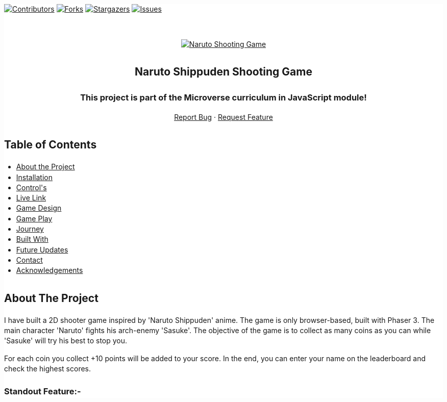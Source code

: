 



[![Contributors][contributors-shield]][contributors-url]
[![Forks][forks-shield]][forks-url]
[![Stargazers][stars-shield]][stars-url]
[![Issues][issues-shield]][issues-url]



<br />
<p align="center">
  <a href="git@github.com:jaspreet-singh-sahota/shooting-game-javascript-capstone.git">
    <p align="center"> <img src="https://user-images.githubusercontent.com/55361440/90889552-05eac580-e3d6-11ea-929e-600d7bbedbac.png" alt="Naruto Shooting Game" width="125" height="150"> </p>
  </a>

  <h2 align="center">Naruto Shippuden Shooting Game</h2>
  <h3 align="center"> This project is part of the Microverse curriculum in JavaScript module! </h3>

  <p align="center">
    <a href="https://github.com/jaspreet-singh-sahota/shooting-game-javascript-capstone/issues">Report Bug</a>
    · 
    <a href="https://github.com/jaspreet-singh-sahota/shooting-game-javascript-capstone/issues">Request Feature</a>
  </p>
</p>


## Table of Contents

* [About the Project](#about-the-project)
* [Installation](#installation)
* [Control's](#CONTROL'S)
* [Live Link](#Live-Link-(Netlify))
* [Game Design](#game-design)
* [Game Play](#game-play)
* [Journey](#Game-development)
* [Built With](#built-with)
* [Future Updates](#future-updates)
* [Contact](#Authors)
* [Acknowledgements](#acknowledgements)


## About The Project

I have built a 2D shooter game inspired by 'Naruto Shippuden' anime. The game is only browser-based, built with Phaser 3. The main character 'Naruto' fights his arch-enemy 'Sasuke'. The objective of the game is to collect as many coins as you can while 'Sasuke' will try his best to stop you.

For each coin you collect +10 points will be added to your score. In the end, you can enter your name on the leaderboard and check the highest scores.

### Standout Feature:-


[contributors-shield]: https://img.shields.io/github/contributors/jaspreet-singh-sahota/shooting-game-javascript-capstone.svg?style=flat-square
[contributors-url]: https://github.com/jaspreet-singh-sahota/shooting-game-javascript-capstone/graphs/contributors
[forks-shield]: https://img.shields.io/github/forks/jaspreet-singh-sahota/shooting-game-javascript-capstone.svg?style=flat-square
[forks-url]: https://github.com/jaspreet-singh-sahota/shooting-game-javascript-capstone/network/members
[stars-shield]: https://img.shields.io/github/stars/jaspreet-singh-sahota/shooting-game-javascript-capstone.svg?style=flat-square
[stars-url]: https://github.com/jaspreet-singh-sahota/shooting-game-javascript-capstone/stargazers
[issues-shield]: https://img.shields.io/github/issues/jaspreet-singh-sahota/shooting-game-javascript-capstone.svg?style=flat-square
[issues-url]: https://github.com/jaspreet-singh-sahota/shooting-game-javascript-capstone/issues